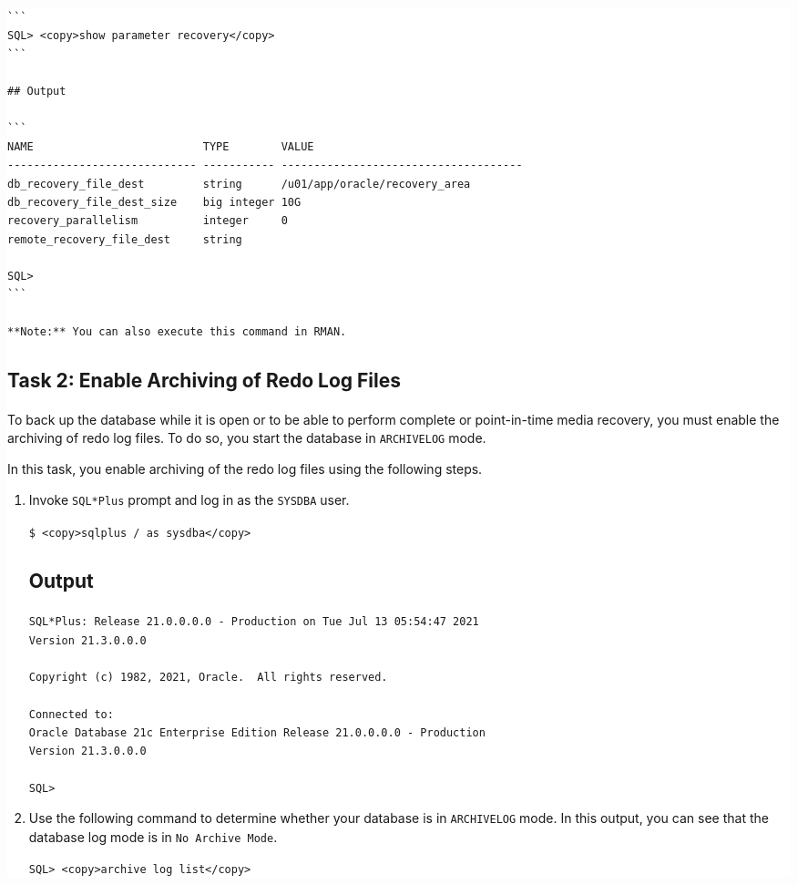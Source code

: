     ```
    SQL> <copy>show parameter recovery</copy>
    ```

    ## Output

    ```
    NAME                          TYPE        VALUE
    ----------------------------- ----------- -------------------------------------
    db_recovery_file_dest         string      /u01/app/oracle/recovery_area
    db_recovery_file_dest_size    big integer 10G
    recovery_parallelism          integer     0
    remote_recovery_file_dest     string

    SQL>
    ```

    **Note:** You can also execute this command in RMAN.



## Task 2: Enable Archiving of Redo Log Files

To back up the database while it is open or to be able to perform complete or point-in-time media recovery, you must enable the archiving of redo log files. To do so, you start the database in `ARCHIVELOG` mode.

In this task, you enable archiving of the redo log files using the following steps.

1. Invoke `SQL*Plus` prompt and log in as the `SYSDBA` user.

    ```
    $ <copy>sqlplus / as sysdba</copy>
    ```

    ## Output

    ```
    SQL*Plus: Release 21.0.0.0.0 - Production on Tue Jul 13 05:54:47 2021
    Version 21.3.0.0.0

    Copyright (c) 1982, 2021, Oracle.  All rights reserved.

    Connected to:
    Oracle Database 21c Enterprise Edition Release 21.0.0.0.0 - Production
    Version 21.3.0.0.0

    SQL>
    ```

2. Use the following command to determine whether your database is in `ARCHIVELOG` mode. In this output, you can see that the database log mode is in `No Archive Mode`.

    ```
    SQL> <copy>archive log list</copy>
    ```
